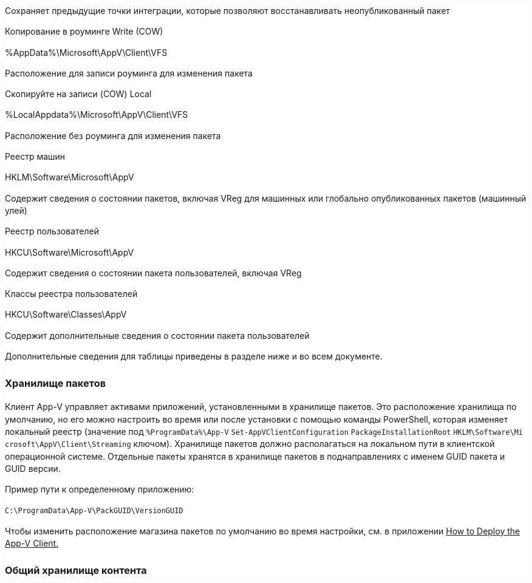 <td align="left"><p>Сохраняет предыдущие точки интеграции, которые позволяют восстанавливать неопубликованный пакет</p></td>
</tr>
<tr class="odd">
<td align="left"><p>Копирование в роуминге Write (COW)</p></td>
<td align="left"><p>%AppData%\Microsoft\AppV\Client\VFS</p></td>
<td align="left"><p>Расположение для записи роуминга для изменения пакета</p></td>
</tr>
<tr class="even">
<td align="left"><p>Скопируйте на записи (COW) Local</p></td>
<td align="left"><p>%LocalAppdata%\Microsoft\AppV\Client\VFS</p></td>
<td align="left"><p>Расположение без роуминга для изменения пакета</p></td>
</tr>
<tr class="odd">
<td align="left"><p>Реестр машин</p></td>
<td align="left"><p>HKLM\Software\Microsoft\AppV</p></td>
<td align="left"><p>Содержит сведения о состоянии пакетов, включая VReg для машинных или глобально опубликованных пакетов (машинный улей)</p></td>
</tr>
<tr class="even">
<td align="left"><p>Реестр пользователей</p></td>
<td align="left"><p>HKCU\Software\Microsoft\AppV</p></td>
<td align="left"><p>Содержит сведения о состоянии пакета пользователей, включая VReg</p></td>
</tr>
<tr class="odd">
<td align="left"><p>Классы реестра пользователей</p></td>
<td align="left"><p>HKCU\Software\Classes\AppV</p></td>
<td align="left"><p>Содержит дополнительные сведения о состоянии пакета пользователей</p></td>
</tr>
</tbody>
</table>

 

Дополнительные сведения для таблицы приведены в разделе ниже и во всем документе.

### <a name="package-store"></a>Хранилище пакетов

Клиент App-V управляет активами приложений, установленными в хранилище пакетов. Это расположение хранилища по умолчанию, но его можно настроить во время или после установки с помощью команды PowerShell, которая изменяет локальный реестр (значение под `%ProgramData%\App-V` `Set-AppVClientConfiguration` `PackageInstallationRoot` `HKLM\Software\Microsoft\AppV\Client\Streaming` ключом). Хранилище пакетов должно располагаться на локальном пути в клиентской операционной системе. Отдельные пакеты хранятся в хранилище пакетов в поднаправлениях с именем GUID пакета и GUID версии.

Пример пути к определенному приложению:

``` syntax
C:\ProgramData\App-V\PackGUID\VersionGUID
```

Чтобы изменить расположение магазина пакетов по умолчанию во время настройки, см. в приложении [How to Deploy the App-V Client.](how-to-deploy-the-app-v-client-gb18030.md)

### <a name="shared-content-store"></a>Общий хранилище контента
